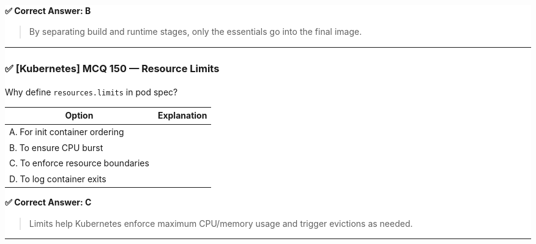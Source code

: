 **✅ Correct Answer: B**

> By separating build and runtime stages, only the essentials go into the final image.

---

### ✅ **\[Kubernetes] MCQ 150 — Resource Limits**

Why define `resources.limits` in pod spec?

| Option                            | Explanation |
| --------------------------------- | ----------- |
| A. For init container ordering    |             |
| B. To ensure CPU burst            |             |
| C. To enforce resource boundaries |             |
| D. To log container exits         |             |

**✅ Correct Answer: C**

> Limits help Kubernetes enforce maximum CPU/memory usage and trigger evictions as needed.

---





